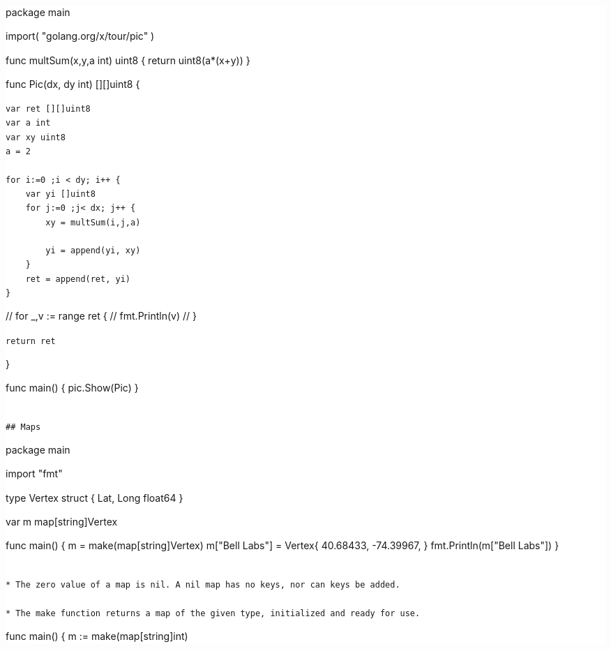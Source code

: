 package main

import(
	"golang.org/x/tour/pic"
)

func multSum(x,y,a int) uint8 {
	return uint8(a*(x+y))
}

func Pic(dx, dy int) [][]uint8 {

	var ret [][]uint8
	var a int
	var xy uint8
	a = 2
	
	for i:=0 ;i < dy; i++ {
		var yi []uint8
		for j:=0 ;j< dx; j++ {
			xy = multSum(i,j,a)
			
			yi = append(yi, xy)
		}
		ret = append(ret, yi)
	}
	
//	for _,v := range ret {
//		fmt.Println(v)
//	}
	
	return ret
	
}

func main() {
	pic.Show(Pic)
}
```

## Maps

```
package main

import "fmt"

type Vertex struct {
	Lat, Long float64
}

var m map[string]Vertex

func main() {
	m = make(map[string]Vertex)
	m["Bell Labs"] = Vertex{
		40.68433, -74.39967,
	}
	fmt.Println(m["Bell Labs"])
}
```

* The zero value of a map is nil. A nil map has no keys, nor can keys be added.

* The make function returns a map of the given type, initialized and ready for use.

```
func main() {
	m := make(map[string]int)
